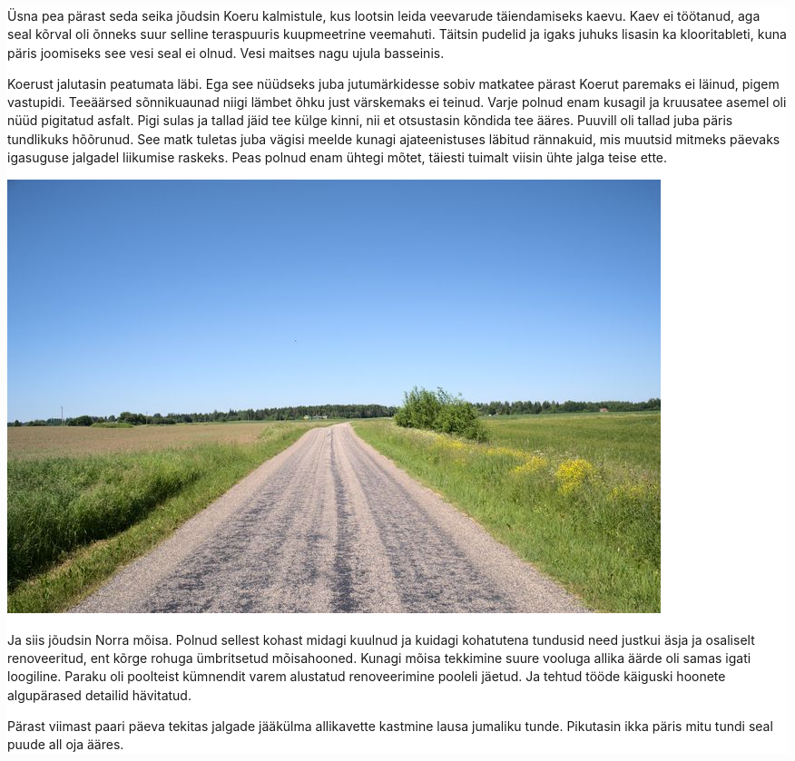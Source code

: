 Üsna pea pärast seda seika jõudsin Koeru kalmistule, kus lootsin leida veevarude täiendamiseks kaevu. Kaev ei töötanud, aga seal kõrval oli õnneks suur selline teraspuuris kuupmeetrine veemahuti. Täitsin pudelid ja igaks juhuks lisasin ka klooritableti, kuna päris joomiseks see vesi seal ei olnud. Vesi maitses nagu ujula basseinis. 

Koerust jalutasin peatumata läbi. Ega see nüüdseks juba jutumärkidesse sobiv matkatee pärast Koerut paremaks ei läinud, pigem vastupidi. Teeäärsed sõnnikuaunad niigi lämbet õhku just värskemaks ei teinud. Varje polnud enam kusagil ja kruusatee asemel oli nüüd pigitatud asfalt. Pigi sulas ja tallad jäid tee külge kinni, nii et otsustasin kõndida tee ääres. Puuvill oli tallad juba päris tundlikuks hõõrunud. See matk tuletas juba vägisi meelde kunagi ajateenistuses läbitud rännakuid, mis muutsid mitmeks päevaks igasuguse jalgadel liikumise raskeks. Peas polnud enam ühtegi mõtet, täiesti tuimalt viisin ühte jalga teise ette. 

![](img/hikes/202006231414_DSCF2479.jpg)

Ja siis jõudsin Norra mõisa. Polnud sellest kohast midagi kuulnud ja kuidagi kohatutena tundusid need justkui äsja ja osaliselt renoveeritud, ent kõrge rohuga ümbritsetud mõisahooned. Kunagi mõisa tekkimine suure vooluga allika äärde oli samas igati loogiline. Paraku oli poolteist kümnendit varem alustatud renoveerimine pooleli jäetud. Ja tehtud tööde käiguski hoonete algupärased detailid hävitatud. 

Pärast viimast paari päeva tekitas jalgade jääkülma allikavette kastmine lausa jumaliku tunde. Pikutasin ikka päris mitu tundi seal puude all oja ääres. 
